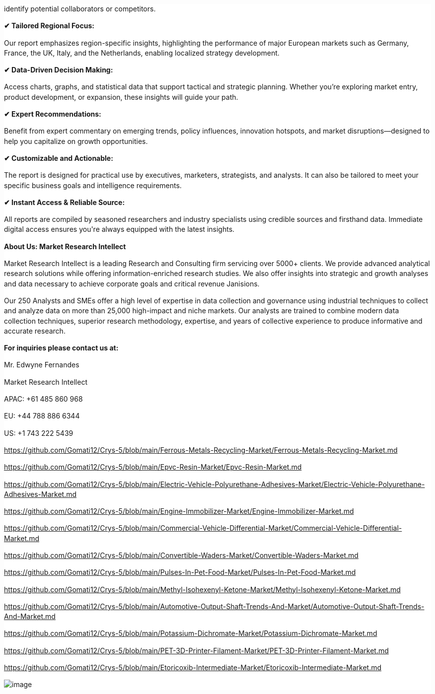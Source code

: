 identify potential collaborators or competitors.</p><p><strong>✔ Tailored Regional Focus:</strong></p><p>Our report emphasizes region-specific insights, highlighting the performance of major European markets such as Germany, France, the UK, Italy, and the Netherlands, enabling localized strategy development.</p><p><strong>✔ Data-Driven Decision Making:</strong></p><p>Access charts, graphs, and statistical data that support tactical and strategic planning. Whether you&rsquo;re exploring market entry, product development, or expansion, these insights will guide your path.</p><p><strong>✔ Expert Recommendations:</strong></p><p>Benefit from expert commentary on emerging trends, policy influences, innovation hotspots, and market disruptions&mdash;designed to help you capitalize on growth opportunities.</p><p><strong>✔ Customizable and Actionable:</strong></p><p>The report is designed for practical use by executives, marketers, strategists, and analysts. It can also be tailored to meet your specific business goals and intelligence requirements.</p><p><strong>✔ Instant Access &amp; Reliable Source:</strong></p><p>All reports are compiled by seasoned researchers and industry specialists using credible sources and firsthand data. Immediate digital access ensures you're always equipped with the latest insights.</p><p><strong><span class="font-[700]">About Us: Market Research Intellect</span></strong></p><p><span class="">Market Research Intellect is a leading Research and Consulting firm servicing over 5000+ clients. We provide advanced analytical research solutions while offering information-enriched research studies.&nbsp;</span>We also offer insights into strategic and growth analyses and data necessary to achieve corporate goals and critical revenue Janisions.</p><p><span class="">Our 250 Analysts and SMEs offer a high level of expertise in data collection and governance using industrial techniques to collect and analyze data on more than 25,000 high-impact and niche markets. Our analysts are trained to combine modern data collection techniques, superior research methodology, expertise, and years of collective experience to produce informative and accurate research.</span></p><p><strong>For inquiries please contact us at:</strong></p><p>Mr. Edwyne Fernandes</p><p>Market Research Intellect</p><p>APAC: +61 485 860 968</p><p>EU: +44 788 886 6344</p><p>US: +1 743 222 5439</p><p><a href="https://github.com/Gomati12/Crys-5/blob/main/Ferrous-Metals-Recycling-Market/Ferrous-Metals-Recycling-Market.md">https://github.com/Gomati12/Crys-5/blob/main/Ferrous-Metals-Recycling-Market/Ferrous-Metals-Recycling-Market.md</a></p><p><a href="https://github.com/Gomati12/Crys-5/blob/main/Epvc-Resin-Market/Epvc-Resin-Market.md">https://github.com/Gomati12/Crys-5/blob/main/Epvc-Resin-Market/Epvc-Resin-Market.md</a></p><p><a href="https://github.com/Gomati12/Crys-5/blob/main/Electric-Vehicle-Polyurethane-Adhesives-Market/Electric-Vehicle-Polyurethane-Adhesives-Market.md">https://github.com/Gomati12/Crys-5/blob/main/Electric-Vehicle-Polyurethane-Adhesives-Market/Electric-Vehicle-Polyurethane-Adhesives-Market.md</a></p><p><a href="https://github.com/Gomati12/Crys-5/blob/main/Engine-Immobilizer-Market/Engine-Immobilizer-Market.md">https://github.com/Gomati12/Crys-5/blob/main/Engine-Immobilizer-Market/Engine-Immobilizer-Market.md</a></p><p><a href="https://github.com/Gomati12/Crys-5/blob/main/Commercial-Vehicle-Differential-Market/Commercial-Vehicle-Differential-Market.md">https://github.com/Gomati12/Crys-5/blob/main/Commercial-Vehicle-Differential-Market/Commercial-Vehicle-Differential-Market.md</a></p><p><a href="https://github.com/Gomati12/Crys-5/blob/main/Convertible-Waders-Market/Convertible-Waders-Market.md">https://github.com/Gomati12/Crys-5/blob/main/Convertible-Waders-Market/Convertible-Waders-Market.md</a></p><p><a href="https://github.com/Gomati12/Crys-5/blob/main/Pulses-In-Pet-Food-Market/Pulses-In-Pet-Food-Market.md">https://github.com/Gomati12/Crys-5/blob/main/Pulses-In-Pet-Food-Market/Pulses-In-Pet-Food-Market.md</a></p><p><a href="https://github.com/Gomati12/Crys-5/blob/main/Methyl-Isohexenyl-Ketone-Market/Methyl-Isohexenyl-Ketone-Market.md">https://github.com/Gomati12/Crys-5/blob/main/Methyl-Isohexenyl-Ketone-Market/Methyl-Isohexenyl-Ketone-Market.md</a></p><p><a href="https://github.com/Gomati12/Crys-5/blob/main/Automotive-Output-Shaft-Trends-And-Market/Automotive-Output-Shaft-Trends-And-Market.md">https://github.com/Gomati12/Crys-5/blob/main/Automotive-Output-Shaft-Trends-And-Market/Automotive-Output-Shaft-Trends-And-Market.md</a></p><p><a href="https://github.com/Gomati12/Crys-5/blob/main/Potassium-Dichromate-Market/Potassium-Dichromate-Market.md">https://github.com/Gomati12/Crys-5/blob/main/Potassium-Dichromate-Market/Potassium-Dichromate-Market.md</a></p><p><a href="https://github.com/Gomati12/Crys-5/blob/main/PET-3D-Printer-Filament-Market/PET-3D-Printer-Filament-Market.md">https://github.com/Gomati12/Crys-5/blob/main/PET-3D-Printer-Filament-Market/PET-3D-Printer-Filament-Market.md</a></p><p><a href="https://github.com/Gomati12/Crys-5/blob/main/Etoricoxib-Intermediate-Market/Etoricoxib-Intermediate-Market.md">https://github.com/Gomati12/Crys-5/blob/main/Etoricoxib-Intermediate-Market/Etoricoxib-Intermediate-Market.md</a></p>
![image](https://github.com/user-attachments/assets/285b73b9-325d-480a-bc2e-468520c1d466)
